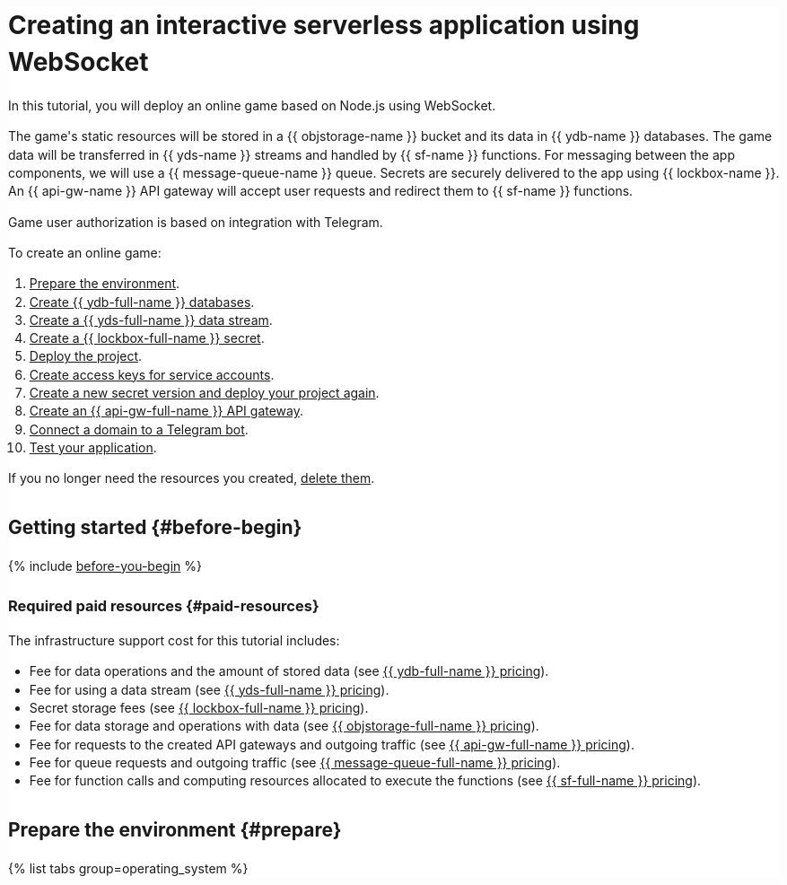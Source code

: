 # Creating an interactive serverless application using WebSocket


In this tutorial, you will deploy an online game based on Node.js using WebSocket.

The game's static resources will be stored in a {{ objstorage-name }} bucket and its data in {{ ydb-name }} databases. The game data will be transferred in {{ yds-name }} streams and handled by {{ sf-name }} functions. For messaging between the app components, we will use a {{ message-queue-name }} queue. Secrets are securely delivered to the app using {{ lockbox-name }}. An {{ api-gw-name }} API gateway will accept user requests and redirect them to {{ sf-name }} functions.

Game user authorization is based on integration with Telegram.

To create an online game:

1. [Prepare the environment](#prepare).
1. [Create {{ ydb-full-name }} databases](#create-ydb-database).
1. [Create a {{ yds-full-name }} data stream](#yds-create).
1. [Create a {{ lockbox-full-name }} secret](#secrets-create).
1. [Deploy the project](#app-deploy).
1. [Create access keys for service accounts](#create-extra-sa-keys).
1. [Create a new secret version and deploy your project again](#update-and-deploy).
1. [Create an {{ api-gw-full-name }} API gateway](#apigw-create).
1. [Connect a domain to a Telegram bot](#api-gw-connect).
1. [Test your application](#test-api).

If you no longer need the resources you created, [delete them](#clear-out).

## Getting started {#before-begin}

{% include [before-you-begin](../_tutorials_includes/before-you-begin.md) %}

### Required paid resources {#paid-resources}

The infrastructure support cost for this tutorial includes:

* Fee for data operations and the amount of stored data (see [{{ ydb-full-name }} pricing](../../ydb/pricing/serverless.md)).
* Fee for using a data stream (see [{{ yds-full-name }} pricing](../../data-streams/pricing.md)).
* Secret storage fees (see [{{ lockbox-full-name }} pricing](../../lockbox/pricing.md)).
* Fee for data storage and operations with data (see [{{ objstorage-full-name }} pricing](../../storage/pricing.md)).
* Fee for requests to the created API gateways and outgoing traffic (see [{{ api-gw-full-name }} pricing](../../api-gateway/pricing.md)).
* Fee for queue requests and outgoing traffic (see [{{ message-queue-full-name }} pricing](../../message-queue/pricing.md)).
* Fee for function calls and computing resources allocated to execute the functions (see [{{ sf-full-name }} pricing](../../functions/pricing.md)).

## Prepare the environment {#prepare}

{% list tabs group=operating_system %}
